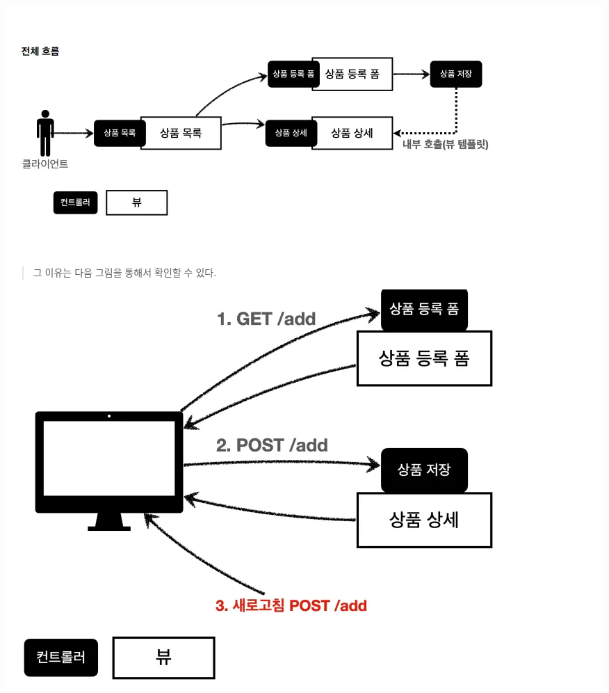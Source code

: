 <br>

![](/assets/images/2025/2025-03-11-15-46-17.png)

<br>

> 그 이유는 다음 그림을 통해서 확인할 수 있다.

![](/assets/images/2025/2025-03-11-15-59-21.png)
